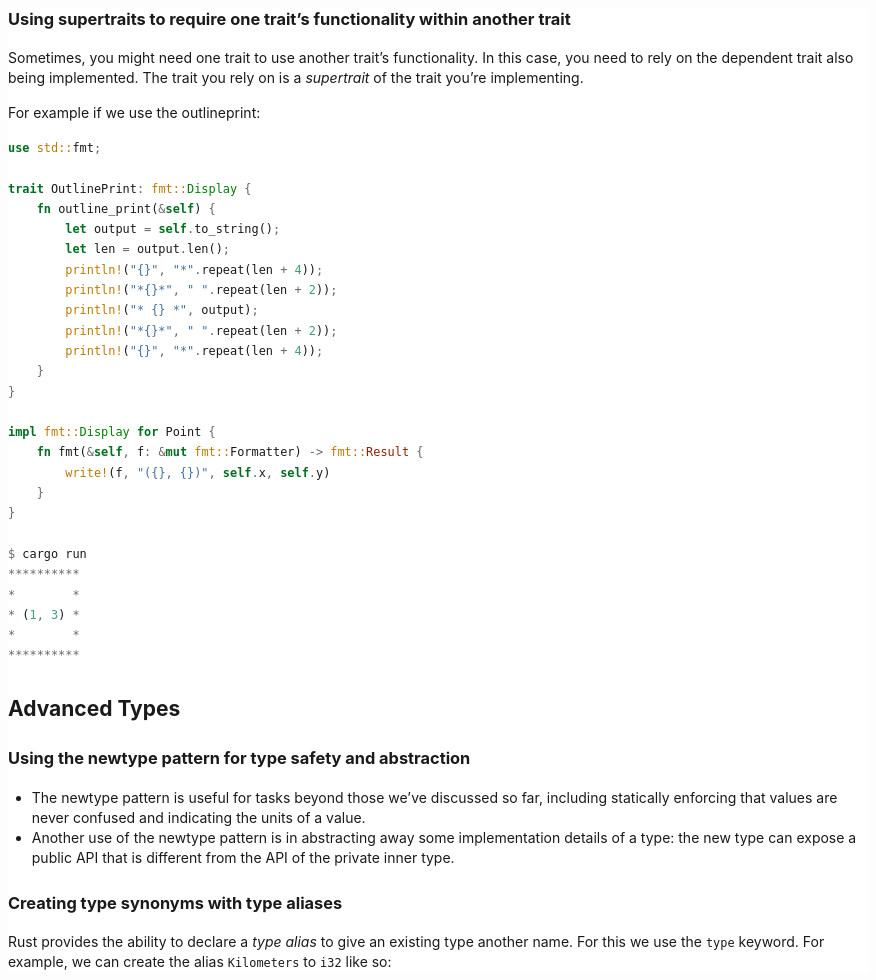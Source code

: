 ### Using supertraits to require one trait’s functionality within another trait

Sometimes, you might need one trait to use another trait’s functionality. In this case, you need to rely on the dependent trait also being implemented. The trait you rely on is a *supertrait* of the trait you’re implementing.

For example if we use the outlineprint:

```rust
use std::fmt;

trait OutlinePrint: fmt::Display {
    fn outline_print(&self) {
        let output = self.to_string();
        let len = output.len();
        println!("{}", "*".repeat(len + 4));
        println!("*{}*", " ".repeat(len + 2));
        println!("* {} *", output);
        println!("*{}*", " ".repeat(len + 2));
        println!("{}", "*".repeat(len + 4));
    }
}

impl fmt::Display for Point {
    fn fmt(&self, f: &mut fmt::Formatter) -> fmt::Result {
        write!(f, "({}, {})", self.x, self.y)
    }
}

$ cargo run
**********
*        *
* (1, 3) *
*        *
**********
```

## Advanced Types

### Using the newtype pattern for type safety and abstraction

- The newtype pattern is useful for tasks beyond those we’ve discussed so far, including statically enforcing that values are never confused and indicating the units of a value.
- Another use of the newtype pattern is in abstracting away some implementation details of a type: the new type can expose a public API that is different from the API of the private inner type.

### Creating type synonyms with type aliases

Rust provides the ability to declare a *type alias* to give an existing type another name. For this we use the `type` keyword. For example, we can create the alias `Kilometers` to `i32` like so:
